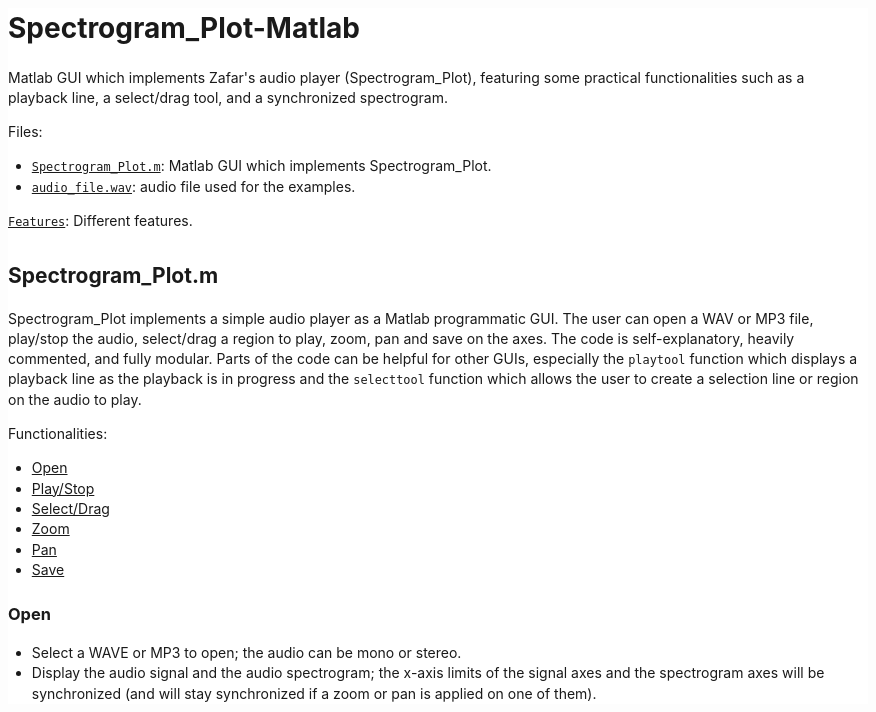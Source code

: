 # Spectrogram_Plot-Matlab

Matlab GUI which implements Zafar's audio player (Spectrogram_Plot), featuring some practical functionalities such as a playback line, a select/drag tool, and a synchronized spectrogram.

Files:
- [`Spectrogram_Plot.m`](#Spectrogram_Plotm): Matlab GUI which implements Spectrogram_Plot.
- [`audio_file.wav`](#audio_filewav): audio file used for the examples.

[`Features`](#Features): Different features.

## Spectrogram_Plot.m

Spectrogram_Plot implements a simple audio player as a Matlab programmatic GUI. The user can open a WAV or MP3 file, play/stop the audio, select/drag a region to play, zoom, pan and save on the axes. The code is self-explanatory, heavily commented, and fully modular. Parts of the code can be helpful for other GUIs, especially the `playtool` function which displays a playback line as the playback is in progress and the `selecttool` function which allows the user to create a selection line or region on the audio to play.

Functionalities:

- [Open](#open)
- [Play/Stop](#playstop)
- [Select/Drag](#selectdrag)
- [Zoom](#zoom)
- [Pan](#pan)
- [Save](#save)

### Open

- Select a WAVE or MP3 to open; the audio can be mono or stereo.
- Display the audio signal and the audio spectrogram; the x-axis limits of the signal axes and the spectrogram axes will be synchronized (and will stay synchronized if a zoom or pan is applied on one of them).
